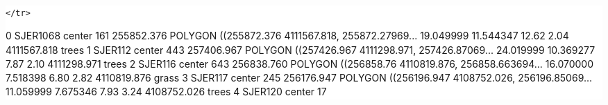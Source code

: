     </tr>
  </thead>
  <tbody>
    <tr>
      <th>0</th>
      <td>SJER1068</td>
      <td>center</td>
      <td>161</td>
      <td>255852.376</td>
      <td>POLYGON ((255872.376 4111567.818, 255872.27969...</td>
      <td>19.049999</td>
      <td>11.544347</td>
      <td>12.62</td>
      <td>2.04</td>
      <td>4111567.818</td>
      <td>trees</td>
    </tr>
    <tr>
      <th>1</th>
      <td>SJER112</td>
      <td>center</td>
      <td>443</td>
      <td>257406.967</td>
      <td>POLYGON ((257426.967 4111298.971, 257426.87069...</td>
      <td>24.019999</td>
      <td>10.369277</td>
      <td>7.87</td>
      <td>2.10</td>
      <td>4111298.971</td>
      <td>trees</td>
    </tr>
    <tr>
      <th>2</th>
      <td>SJER116</td>
      <td>center</td>
      <td>643</td>
      <td>256838.760</td>
      <td>POLYGON ((256858.76 4110819.876, 256858.663694...</td>
      <td>16.070000</td>
      <td>7.518398</td>
      <td>6.80</td>
      <td>2.82</td>
      <td>4110819.876</td>
      <td>grass</td>
    </tr>
    <tr>
      <th>3</th>
      <td>SJER117</td>
      <td>center</td>
      <td>245</td>
      <td>256176.947</td>
      <td>POLYGON ((256196.947 4108752.026, 256196.85069...</td>
      <td>11.059999</td>
      <td>7.675346</td>
      <td>7.93</td>
      <td>3.24</td>
      <td>4108752.026</td>
      <td>trees</td>
    </tr>
    <tr>
      <th>4</th>
      <td>SJER120</td>
      <td>center</td>
      <td>17</td>